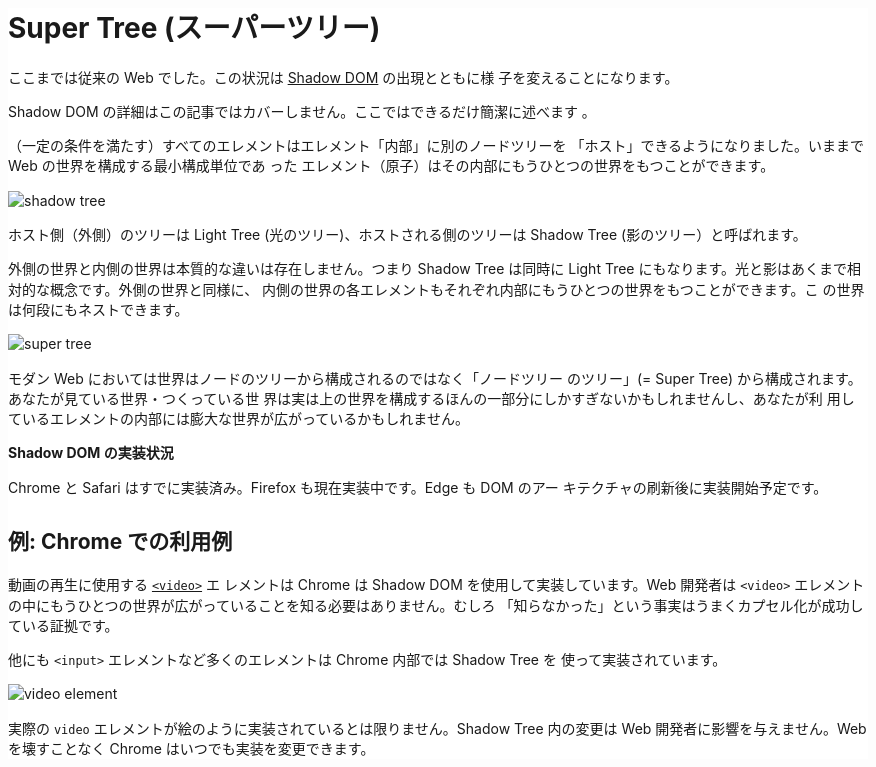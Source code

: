 # Super Tree (スーパーツリー)

ここまでは従来の Web でした。この状況は
[Shadow DOM](https://w3c.github.io/webcomponents/spec/shadow/) の出現とともに様
子を変えることになります。

Shadow DOM の詳細はこの記事ではカバーしません。ここではできるだけ簡潔に述べます
。

（一定の条件を満たす）すべてのエレメントはエレメント「内部」に別のノードツリーを
「ホスト」できるようになりました。いままで Web の世界を構成する最小構成単位であ
った エレメント（原子）はその内部にもうひとつの世界をもつことができます。

![shadow tree](./shadow-tree.svg)

ホスト側（外側）のツリーは Light Tree (光のツリー)、ホストされる側のツリーは
Shadow Tree (影のツリー）と呼ばれます。

外側の世界と内側の世界は本質的な違いは存在しません。つまり Shadow Tree は同時に
Light Tree にもなります。光と影はあくまで相対的な概念です。外側の世界と同様に、
内側の世界の各エレメントもそれぞれ内部にもうひとつの世界をもつことができます。こ
の世界は何段にもネストできます。

![super tree](./super-tree.svg)

モダン Web においては世界はノードのツリーから構成されるのではなく「ノードツリー
のツリー」(= Super Tree) から構成されます。あなたが見ている世界・つくっている世
界は実は上の世界を構成するほんの一部分にしかすぎないかもしれませんし、あなたが利
用しているエレメントの内部には膨大な世界が広がっているかもしれません。

<div class="article-info">
<p><b>Shadow DOM の実装状況</b></p>

Chrome と Safari はすでに実装済み。Firefox も現在実装中です。Edge も DOM のアー
キテクチャの刷新後に実装開始予定です。

</div>

## 例: Chrome での利用例

動画の再生に使用する
[`<video>`](https://developer.mozilla.org/en-US/docs/Web/HTML/Element/video) エ
レメントは Chrome は Shadow DOM を使用して実装しています。Web 開発者は `<video>`
エレメントの中にもうひとつの世界が広がっていることを知る必要はありません。むしろ
「知らなかった」という事実はうまくカプセル化が成功している証拠です。

他にも `<input>` エレメントなど多くのエレメントは Chrome 内部では Shadow Tree を
使って実装されています。

![video element](./video-element.svg)

<div class="article-info">
実際の <code>video</code> エレメントが絵のように実装されているとは限りません。Shadow Tree 内の変更は Web 開発者に影響を与えません。Web を壊すことなく Chrome はいつでも実装を変更できます。
</div>
